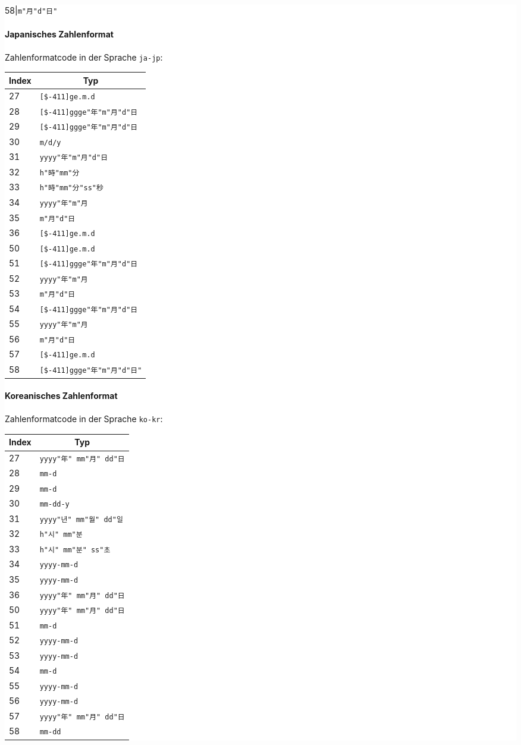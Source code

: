 58|`m"月"d"日"`

#### Japanisches Zahlenformat

Zahlenformatcode in der Sprache `ja-jp`:

Index|Typ
---|---
27|`[$-411]ge.m.d`
28|`[$-411]ggge"年"m"月"d"日`
29|`[$-411]ggge"年"m"月"d"日`
30|`m/d/y`
31|`yyyy"年"m"月"d"日`
32|`h"時"mm"分`
33|`h"時"mm"分"ss"秒`
34|`yyyy"年"m"月`
35|`m"月"d"日`
36|`[$-411]ge.m.d`
50|`[$-411]ge.m.d`
51|`[$-411]ggge"年"m"月"d"日`
52|`yyyy"年"m"月`
53|`m"月"d"日`
54|`[$-411]ggge"年"m"月"d"日`
55|`yyyy"年"m"月`
56|`m"月"d"日`
57|`[$-411]ge.m.d`
58|`[$-411]ggge"年"m"月"d"日"`

#### Koreanisches Zahlenformat

Zahlenformatcode in der Sprache `ko-kr`:

Index|Typ
---|---
27|`yyyy"年" mm"月" dd"日`
28|`mm-d`
29|`mm-d`
30|`mm-dd-y`
31|`yyyy"년" mm"월" dd"일`
32|`h"시" mm"분`
33|`h"시" mm"분" ss"초`
34|`yyyy-mm-d`
35|`yyyy-mm-d`
36|`yyyy"年" mm"月" dd"日`
50|`yyyy"年" mm"月" dd"日`
51|`mm-d`
52|`yyyy-mm-d`
53|`yyyy-mm-d`
54|`mm-d`
55|`yyyy-mm-d`
56|`yyyy-mm-d`
57|`yyyy"年" mm"月" dd"日`
58|`mm-dd`
